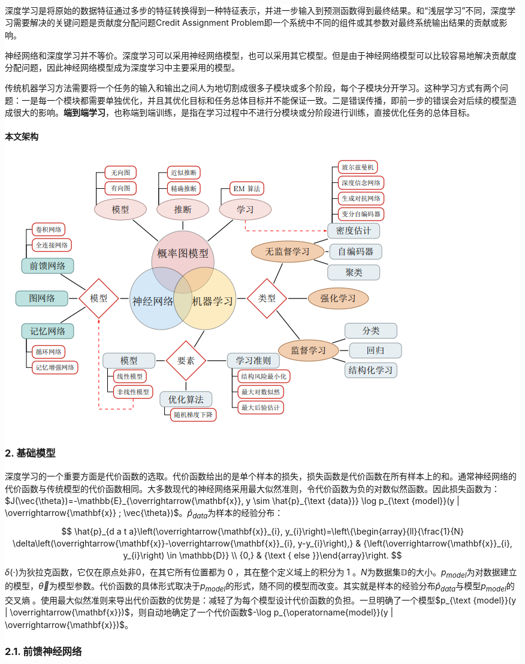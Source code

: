 深度学习是将原始的数据特征通过多步的特征转换得到一种特征表示，并进一步输入到预测函数得到最终结果。和“浅层学习”不同，深度学习需要解决的关键问题是贡献度分配问题Credit Assignment Problem即一个系统中不同的组件或其参数对最终系统输出结果的贡献或影响。

神经网络和深度学习并不等价。深度学习可以采用神经网络模型，也可以采用其它模型。但是由于神经网络模型可以比较容易地解决贡献度分配问题，因此神经网络模型成为深度学习中主要采用的模型。

传统机器学习方法需要将一个任务的输入和输出之间人为地切割成很多子模块或多个阶段，每个子模块分开学习。这种学习方式有两个问题：一是每一个模块都需要单独优化，并且其优化目标和任务总体目标并不能保证一致。二是错误传播，即前一步的错误会对后续的模型造成很大的影响。**端到端学习**，也称端到端训练，是指在学习过程中不进行分模块或分阶段进行训练，直接优化任务的总体目标。

#### 本文架构

![](../../picture/机器学习.png)

### 2. 基础模型

深度学习的一个重要方面是代价函数的选取。代价函数给出的是单个样本的损失，损失函数是代价函数在所有样本上的和。通常神经网络的代价函数与传统模型的代价函数相同。大多数现代的神经网络采用最大似然准则，令代价函数为负的对数似然函数。因此损失函数为：$J(\vec{\theta})=-\mathbb{E}_{\overrightarrow{\mathbf{x}}, y \sim \hat{p}_{\text {data}}} \log p_{\text {model}}(y | \overrightarrow{\mathbf{x}} ; \vec{\theta})$。$\hat{p}_{data}$为样本的经验分布：
$$
\hat{p}_{d a t a}\left(\overrightarrow{\mathbf{x}}_{i}, y_{i}\right)=\left\{\begin{array}{ll}{\frac{1}{N} \delta\left(\overrightarrow{\mathbf{x}}-\overrightarrow{\mathbf{x}}_{i}, y-y_{i}\right),} & {\left(\overrightarrow{\mathbf{x}}_{i}, y_{i}\right) \in \mathbb{D}} \\ {0,} & {\text { else }}\end{array}\right.
$$
$\delta(\cdot)$为狄拉克函数，它仅在原点处非0，在其它所有位置都为 0 ，其在整个定义域上的积分为 1 。$N$为数据集$\mathbb{D}$的大小。$p_{model}$为对数据建立的模型，$\vec{\theta}$为模型参数。代价函数的具体形式取决于$p_{model}$的形式，随不同的模型而改变。其实就是样本的经验分布$\hat{p}_{data}$与模型$p_{model}$的交叉熵 。使用最大似然准则来导出代价函数的优势是：减轻了为每个模型设计代价函数的负担。一旦明确了一个模型$p_{\text {model}}(y | \overrightarrow{\mathbf{x}})$，则自动地确定了一个代价函数$-\log p_{\operatorname{model}}(y | \overrightarrow{\mathbf{x}})$。

### 2.1. 前馈神经网络
